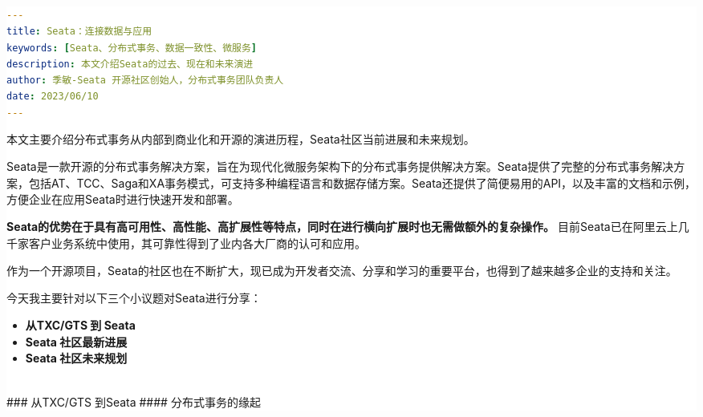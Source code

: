 ```yaml
---
title: Seata：连接数据与应用   
keywords: [Seata、分布式事务、数据一致性、微服务]   
description: 本文介绍Seata的过去、现在和未来演进   
author: 季敏-Seata 开源社区创始人，分布式事务团队负责人   
date: 2023/06/10    
---
```


本文主要介绍分布式事务从内部到商业化和开源的演进历程，Seata社区当前进展和未来规划。

Seata是一款开源的分布式事务解决方案，旨在为现代化微服务架构下的分布式事务提供解决方案。Seata提供了完整的分布式事务解决方案，包括AT、TCC、Saga和XA事务模式，可支持多种编程语言和数据存储方案。Seata还提供了简便易用的API，以及丰富的文档和示例，方便企业在应用Seata时进行快速开发和部署。

**Seata的优势在于具有高可用性、高性能、高扩展性等特点，同时在进行横向扩展时也无需做额外的复杂操作。** 目前Seata已在阿里云上几千家客户业务系统中使用，其可靠性得到了业内各大厂商的认可和应用。

作为一个开源项目，Seata的社区也在不断扩大，现已成为开发者交流、分享和学习的重要平台，也得到了越来越多企业的支持和关注。

今天我主要针对以下三个小议题对Seata进行分享：
- **从TXC/GTS 到 Seata**
- **Seata 社区最新进展**
- **Seata 社区未来规划**
<br/>
### 从TXC/GTS 到Seata
#### 分布式事务的缘起